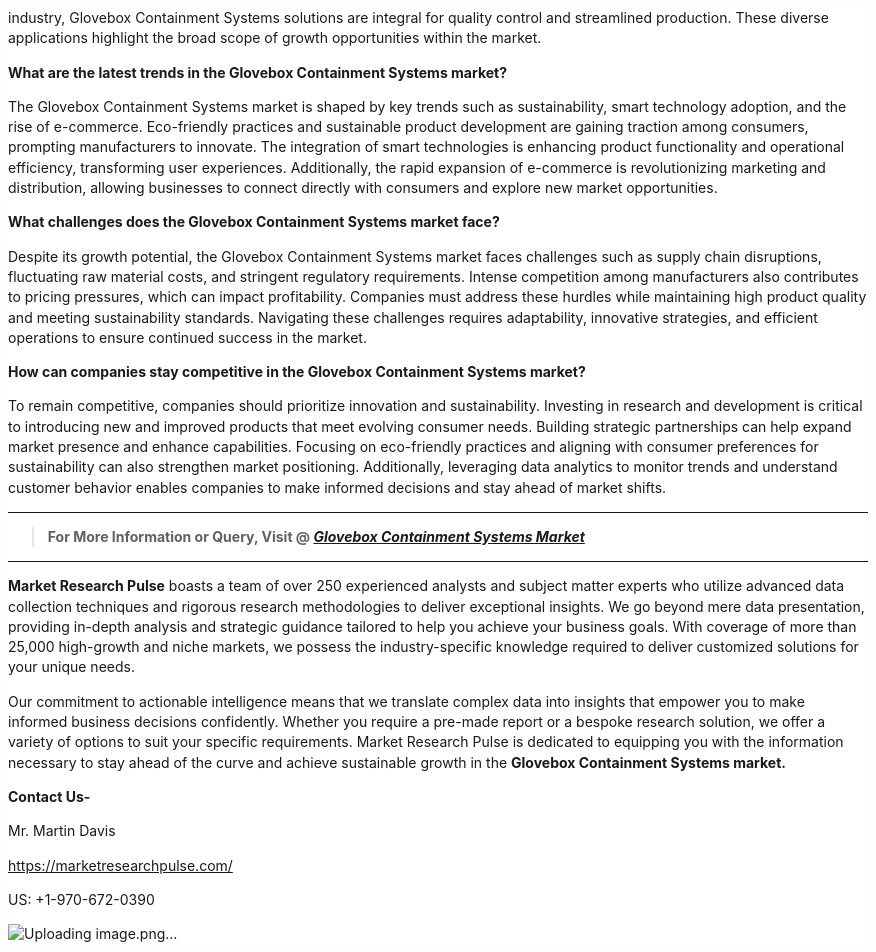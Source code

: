 industry, Glovebox Containment Systems solutions are integral for quality control and streamlined production. These diverse applications highlight the broad scope of growth opportunities within the market.</p><p><strong>What are the latest trends in the Glovebox Containment Systems market?</strong></p><p>The Glovebox Containment Systems market is shaped by key trends such as sustainability, smart technology adoption, and the rise of e-commerce. Eco-friendly practices and sustainable product development are gaining traction among consumers, prompting manufacturers to innovate. The integration of smart technologies is enhancing product functionality and operational efficiency, transforming user experiences. Additionally, the rapid expansion of e-commerce is revolutionizing marketing and distribution, allowing businesses to connect directly with consumers and explore new market opportunities.</p><p><strong>What challenges does the Glovebox Containment Systems market face?</strong></p><p>Despite its growth potential, the Glovebox Containment Systems market faces challenges such as supply chain disruptions, fluctuating raw material costs, and stringent regulatory requirements. Intense competition among manufacturers also contributes to pricing pressures, which can impact profitability. Companies must address these hurdles while maintaining high product quality and meeting sustainability standards. Navigating these challenges requires adaptability, innovative strategies, and efficient operations to ensure continued success in the market.</p><p><strong>How can companies stay competitive in the Glovebox Containment Systems market?</strong></p><p>To remain competitive, companies should prioritize innovation and sustainability. Investing in research and development is critical to introducing new and improved products that meet evolving consumer needs. Building strategic partnerships can help expand market presence and enhance capabilities. Focusing on eco-friendly practices and aligning with consumer preferences for sustainability can also strengthen market positioning. Additionally, leveraging data analytics to monitor trends and understand customer behavior enables companies to make informed decisions and stay ahead of market shifts.</p><hr /><blockquote><p><strong>For More Information or Query, Visit @&nbsp;<em><a href="https://marketresearchpulse.com/report/38275/glovebox-containment-systems-market?utm_source=Linkedin&utm_medium=029">Glovebox Containment Systems Market</a></em></strong></p></blockquote><hr /><p><strong>Market Research Pulse</strong> boasts a team of over 250 experienced analysts and subject matter experts who utilize advanced data collection techniques and rigorous research methodologies to deliver exceptional insights. We go beyond mere data presentation, providing in-depth analysis and strategic guidance tailored to help you achieve your business goals. With coverage of more than 25,000 high-growth and niche markets, we possess the industry-specific knowledge required to deliver customized solutions for your unique needs.</p><p>Our commitment to actionable intelligence means that we translate complex data into insights that empower you to make informed business decisions confidently. Whether you require a pre-made report or a bespoke research solution, we offer a variety of options to suit your specific requirements. Market Research Pulse is dedicated to equipping you with the information necessary to stay ahead of the curve and achieve sustainable growth in the <strong>Glovebox Containment Systems market.</strong></p><p><strong>Contact Us-</strong></p><p>Mr. Martin Davis</p><p>https://marketresearchpulse.com/</p><p>US: +1-970-672-0390</p>
![Uploading image.png…]()
